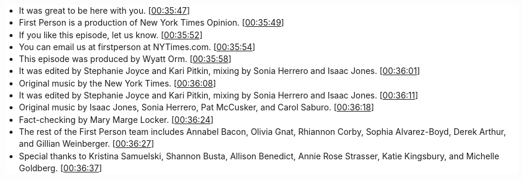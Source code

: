 *  It was great to be here with you. [[00:35:47](https://www.youtube.com/watch?v=aJKUSJRFOMY&t=2147.64s)]
*  First Person is a production of New York Times Opinion. [[00:35:49](https://www.youtube.com/watch?v=aJKUSJRFOMY&t=2149.68s)]
*  If you like this episode, let us know. [[00:35:52](https://www.youtube.com/watch?v=aJKUSJRFOMY&t=2152.68s)]
*  You can email us at firstperson at NYTimes.com. [[00:35:54](https://www.youtube.com/watch?v=aJKUSJRFOMY&t=2154.68s)]
*  This episode was produced by Wyatt Orm. [[00:35:58](https://www.youtube.com/watch?v=aJKUSJRFOMY&t=2158.68s)]
*  It was edited by Stephanie Joyce and Kari Pitkin, mixing by Sonia Herrero and Isaac Jones. [[00:36:01](https://www.youtube.com/watch?v=aJKUSJRFOMY&t=2161.68s)]
*  Original music by the New York Times. [[00:36:08](https://www.youtube.com/watch?v=aJKUSJRFOMY&t=2168.68s)]
*  It was edited by Stephanie Joyce and Kari Pitkin, mixing by Sonia Herrero and Isaac Jones. [[00:36:11](https://www.youtube.com/watch?v=aJKUSJRFOMY&t=2171.72s)]
*  Original music by Isaac Jones, Sonia Herrero, Pat McCusker, and Carol Saburo. [[00:36:18](https://www.youtube.com/watch?v=aJKUSJRFOMY&t=2178.72s)]
*  Fact-checking by Mary Marge Locker. [[00:36:24](https://www.youtube.com/watch?v=aJKUSJRFOMY&t=2184.72s)]
*  The rest of the First Person team includes Annabel Bacon, Olivia Gnat, Rhiannon Corby, Sophia Alvarez-Boyd, Derek Arthur, and Gillian Weinberger. [[00:36:27](https://www.youtube.com/watch?v=aJKUSJRFOMY&t=2187.72s)]
*  Special thanks to Kristina Samuelski, Shannon Busta, Allison Benedict, Annie Rose Strasser, Katie Kingsbury, and Michelle Goldberg. [[00:36:37](https://www.youtube.com/watch?v=aJKUSJRFOMY&t=2197.72s)]
